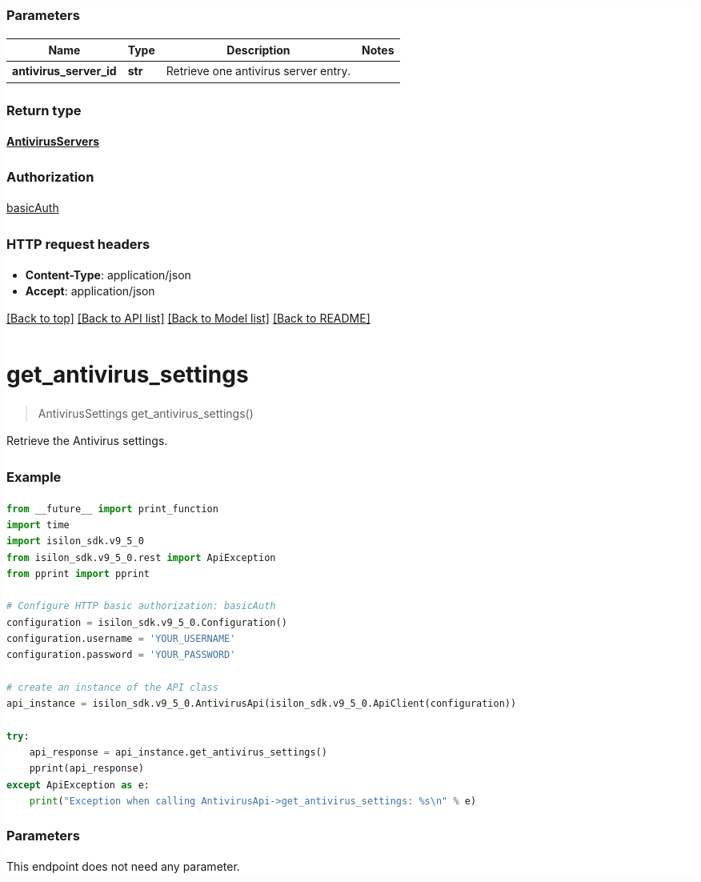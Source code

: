 ### Parameters

Name | Type | Description  | Notes
------------- | ------------- | ------------- | -------------
 **antivirus_server_id** | **str**| Retrieve one antivirus server entry. | 

### Return type

[**AntivirusServers**](AntivirusServers.md)

### Authorization

[basicAuth](../README.md#basicAuth)

### HTTP request headers

 - **Content-Type**: application/json
 - **Accept**: application/json

[[Back to top]](#) [[Back to API list]](../README.md#documentation-for-api-endpoints) [[Back to Model list]](../README.md#documentation-for-models) [[Back to README]](../README.md)

# **get_antivirus_settings**
> AntivirusSettings get_antivirus_settings()



Retrieve the Antivirus settings.

### Example
```python
from __future__ import print_function
import time
import isilon_sdk.v9_5_0
from isilon_sdk.v9_5_0.rest import ApiException
from pprint import pprint

# Configure HTTP basic authorization: basicAuth
configuration = isilon_sdk.v9_5_0.Configuration()
configuration.username = 'YOUR_USERNAME'
configuration.password = 'YOUR_PASSWORD'

# create an instance of the API class
api_instance = isilon_sdk.v9_5_0.AntivirusApi(isilon_sdk.v9_5_0.ApiClient(configuration))

try:
    api_response = api_instance.get_antivirus_settings()
    pprint(api_response)
except ApiException as e:
    print("Exception when calling AntivirusApi->get_antivirus_settings: %s\n" % e)
```

### Parameters
This endpoint does not need any parameter.
